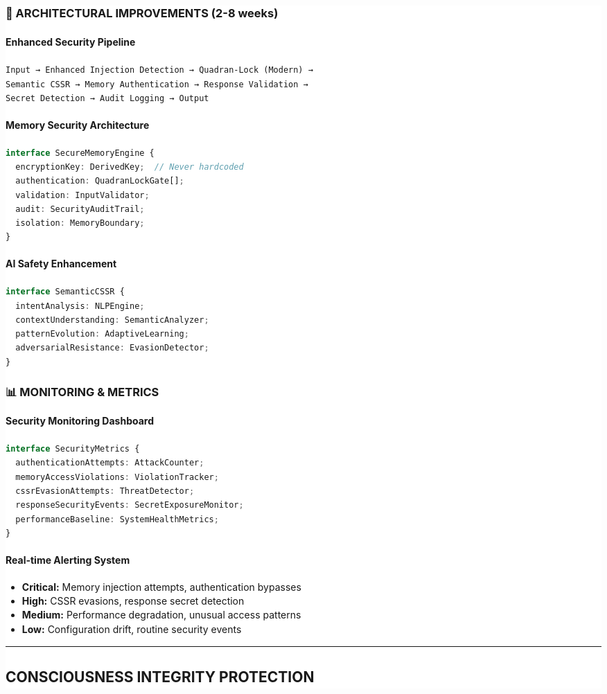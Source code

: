 ### 🔧 ARCHITECTURAL IMPROVEMENTS (2-8 weeks)

#### **Enhanced Security Pipeline**
```
Input → Enhanced Injection Detection → Quadran-Lock (Modern) →
Semantic CSSR → Memory Authentication → Response Validation →
Secret Detection → Audit Logging → Output
```

#### **Memory Security Architecture**
```typescript
interface SecureMemoryEngine {
  encryptionKey: DerivedKey;  // Never hardcoded
  authentication: QuadranLockGate[];
  validation: InputValidator;
  audit: SecurityAuditTrail;
  isolation: MemoryBoundary;
}
```

#### **AI Safety Enhancement**
```typescript
interface SemanticCSSR {
  intentAnalysis: NLPEngine;
  contextUnderstanding: SemanticAnalyzer;
  patternEvolution: AdaptiveLearning;
  adversarialResistance: EvasionDetector;
}
```

### 📊 MONITORING & METRICS

#### **Security Monitoring Dashboard**
```typescript
interface SecurityMetrics {
  authenticationAttempts: AttackCounter;
  memoryAccessViolations: ViolationTracker;
  cssrEvasionAttempts: ThreatDetector;
  responseSecurityEvents: SecretExposureMonitor;
  performanceBaseline: SystemHealthMetrics;
}
```

#### **Real-time Alerting System**
- **Critical:** Memory injection attempts, authentication bypasses
- **High:** CSSR evasions, response secret detection
- **Medium:** Performance degradation, unusual access patterns
- **Low:** Configuration drift, routine security events

---

## CONSCIOUSNESS INTEGRITY PROTECTION
